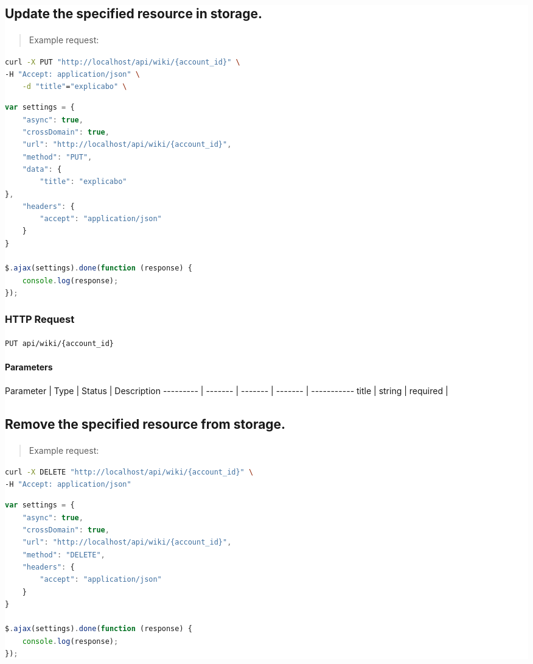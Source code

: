 
## Update the specified resource in storage.

> Example request:

```bash
curl -X PUT "http://localhost/api/wiki/{account_id}" \
-H "Accept: application/json" \
    -d "title"="explicabo" \

```

```javascript
var settings = {
    "async": true,
    "crossDomain": true,
    "url": "http://localhost/api/wiki/{account_id}",
    "method": "PUT",
    "data": {
        "title": "explicabo"
},
    "headers": {
        "accept": "application/json"
    }
}

$.ajax(settings).done(function (response) {
    console.log(response);
});
```


### HTTP Request
`PUT api/wiki/{account_id}`

#### Parameters

Parameter | Type | Status | Description
--------- | ------- | ------- | ------- | -----------
    title | string |  required  | 




## Remove the specified resource from storage.

> Example request:

```bash
curl -X DELETE "http://localhost/api/wiki/{account_id}" \
-H "Accept: application/json"
```

```javascript
var settings = {
    "async": true,
    "crossDomain": true,
    "url": "http://localhost/api/wiki/{account_id}",
    "method": "DELETE",
    "headers": {
        "accept": "application/json"
    }
}

$.ajax(settings).done(function (response) {
    console.log(response);
});
```
